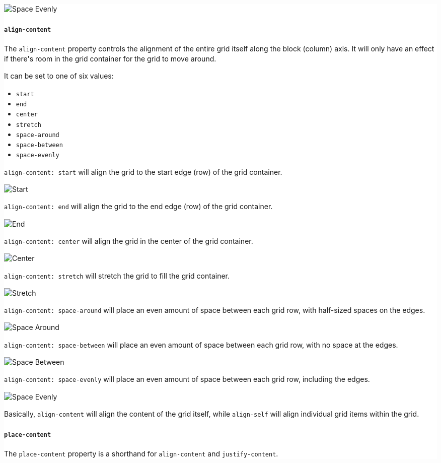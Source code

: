 ![Space Evenly](https://css-tricks.com/wp-content/uploads/2018/11/justify-content-space-evenly.svg)

#### `align-content`

The `align-content` property controls the alignment of the entire grid itself along the block (column) axis. It will only have an effect if there's room in the grid container for the grid to move around.

It can be set to one of six values:

- `start`
- `end`
- `center`
- `stretch`
- `space-around`
- `space-between`
- `space-evenly`

`align-content: start` will align the grid to the start edge (row) of the grid container.

![Start](https://css-tricks.com/wp-content/uploads/2018/11/align-content-start.svg)

`align-content: end` will align the grid to the end edge (row) of the grid container.

![End](https://css-tricks.com/wp-content/uploads/2018/11/align-content-end.svg)

`align-content: center` will align the grid in the center of the grid container.

![Center](https://css-tricks.com/wp-content/uploads/2018/11/align-content-center.svg)

`align-content: stretch` will stretch the grid to fill the grid container.

![Stretch](https://css-tricks.com/wp-content/uploads/2018/11/align-content-stretch.svg)

`align-content: space-around` will place an even amount of space between each grid row, with half-sized spaces on the edges.

![Space Around](https://css-tricks.com/wp-content/uploads/2018/11/align-content-space-around.svg)

`align-content: space-between` will place an even amount of space between each grid row, with no space at the edges.

![Space Between](https://css-tricks.com/wp-content/uploads/2018/11/align-content-space-between.svg)

`align-content: space-evenly` will place an even amount of space between each grid row, including the edges.

![Space Evenly](https://css-tricks.com/wp-content/uploads/2018/11/align-content-space-evenly.svg)

Basically, `align-content` will align the content of the grid itself, while `align-self` will align individual grid items within the grid.

#### `place-content`

The `place-content` property is a shorthand for `align-content` and `justify-content`.
